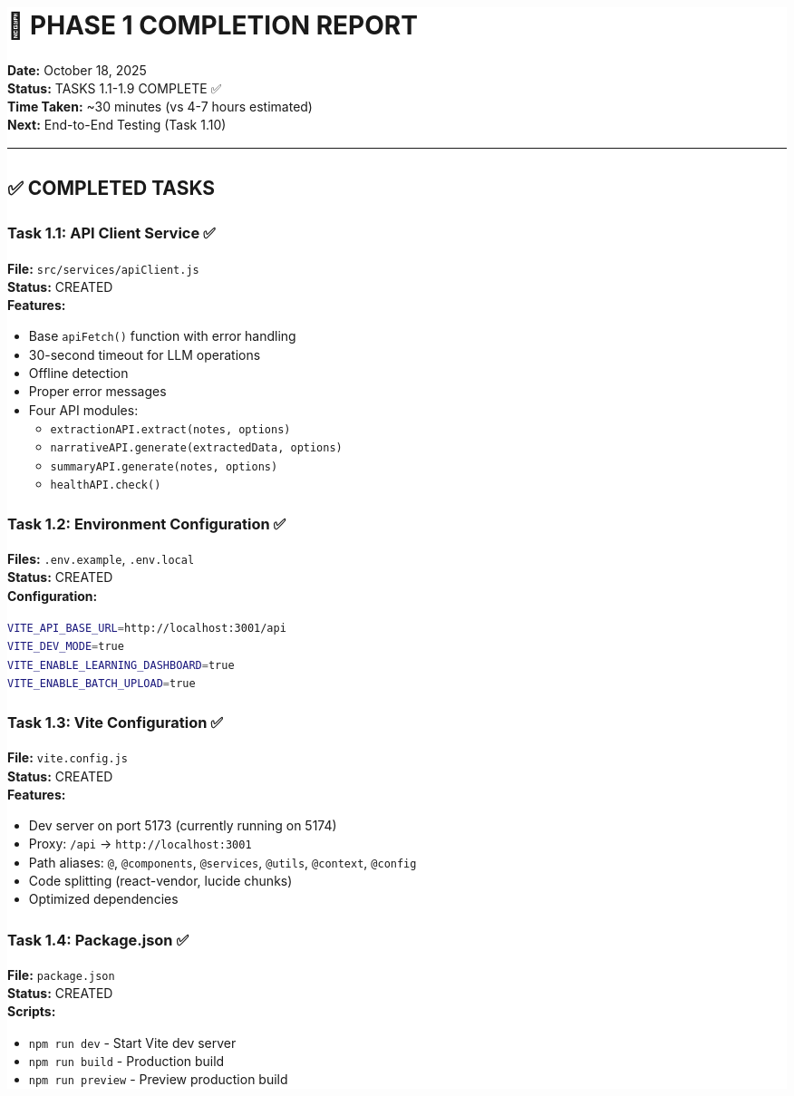 # 🎉 PHASE 1 COMPLETION REPORT

**Date:** October 18, 2025  
**Status:** TASKS 1.1-1.9 COMPLETE ✅  
**Time Taken:** ~30 minutes (vs 4-7 hours estimated)  
**Next:** End-to-End Testing (Task 1.10)

---

## ✅ COMPLETED TASKS

### Task 1.1: API Client Service ✅
**File:** `src/services/apiClient.js`  
**Status:** CREATED  
**Features:**
- Base `apiFetch()` function with error handling
- 30-second timeout for LLM operations
- Offline detection
- Proper error messages
- Four API modules:
  - `extractionAPI.extract(notes, options)`
  - `narrativeAPI.generate(extractedData, options)`
  - `summaryAPI.generate(notes, options)`
  - `healthAPI.check()`

### Task 1.2: Environment Configuration ✅
**Files:** `.env.example`, `.env.local`  
**Status:** CREATED  
**Configuration:**
```bash
VITE_API_BASE_URL=http://localhost:3001/api
VITE_DEV_MODE=true
VITE_ENABLE_LEARNING_DASHBOARD=true
VITE_ENABLE_BATCH_UPLOAD=true
```

### Task 1.3: Vite Configuration ✅
**File:** `vite.config.js`  
**Status:** CREATED  
**Features:**
- Dev server on port 5173 (currently running on 5174)
- Proxy: `/api` → `http://localhost:3001`
- Path aliases: `@`, `@components`, `@services`, `@utils`, `@context`, `@config`
- Code splitting (react-vendor, lucide chunks)
- Optimized dependencies

### Task 1.4: Package.json ✅
**File:** `package.json`  
**Status:** CREATED  
**Scripts:**
- `npm run dev` - Start Vite dev server
- `npm run build` - Production build
- `npm run preview` - Preview production build
